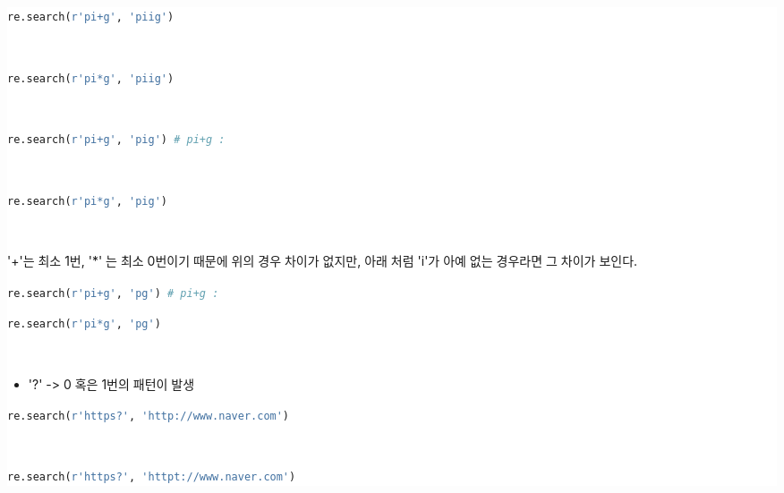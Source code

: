 

```python
re.search(r'pi+g', 'piig')
```

<pre>
<re.Match object; span=(0, 4), match='piig'>
</pre>

```python
re.search(r'pi*g', 'piig')
```

<pre>
<re.Match object; span=(0, 4), match='piig'>
</pre>

```python
re.search(r'pi+g', 'pig') # pi+g : 
```

<pre>
<re.Match object; span=(0, 3), match='pig'>
</pre>

```python
re.search(r'pi*g', 'pig')
```

<pre>
<re.Match object; span=(0, 3), match='pig'>
</pre>
'+'는 최소 1번, '*' 는 최소 0번이기 때문에 위의 경우 차이가 없지만, 아래 처럼 'i'가 아예 없는 경우라면 그 차이가 보인다.



```python
re.search(r'pi+g', 'pg') # pi+g : 
```


```python
re.search(r'pi*g', 'pg')
```

<pre>
<re.Match object; span=(0, 2), match='pg'>
</pre>
- '?' -> 0 혹은 1번의 패턴이 발생



```python
re.search(r'https?', 'http://www.naver.com')
```

<pre>
<re.Match object; span=(0, 4), match='http'>
</pre>

```python
re.search(r'https?', 'httpt://www.naver.com')
```
